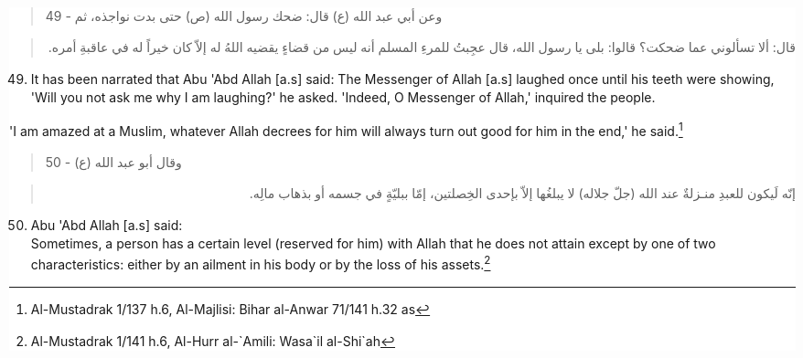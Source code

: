 > 49 - وعن أبي عبد الله (ع) قال: ضحك رسول الله (ص) حتى بدت نواجذه، ثم
<blockquote dir="rtl">
  <p>
قال: ألا تسألوني عما ضحكت؟ قالوا: بلى يا رسول الله، قال  
 عجِبتُ للمرءِ المسلم أنه ليس من قضاءٍ يقضيه اللهُ له إلاّ كان خيراً
له في عاقبةِ أمره.
  </p>
</blockquote>

49. It has been narrated that Abu 'Abd Allah [a.s] said: The Messenger
of Allah [a.s] laughed once until his teeth were showing, 'Will you not
ask me why I am laughing?' he asked. 'Indeed, O Messenger of Allah,'
inquired the people.

'I am amazed at a Muslim, whatever Allah decrees for him will always
turn out good for him in the end,' he said.[^49]

> 50 - وقال أبو عبد الله (ع)  
<blockquote dir="rtl">
  <p>
 إنّه لَيكون للعبدِ منـزلةٌ عند الله (جلّ جلاله) لا يبلغُها إلاّ بإحدى
الخِصلتين، إمّا ببليّةٍ في جسمه أو بذهاب مالِه.
  </p>
</blockquote>

50. Abu 'Abd Allah [a.s] said:  
 Sometimes, a person has a certain level (reserved for him) with Allah
that he does not attain except by one of two characteristics: either by
an ailment in his body or by the loss of his assets.[^50]

[^1]: For maintaining readability, [M.G], which is an acronym for the
Arabic “\`Azza wa Jall” is used throughout the book to denote “The
Mighty and Glorious”.

[^2]: Al-Majlisi: Bihar al-Anwar 71/159 h (hadith).76, and al-Mustadrak
1/137 h.1.

[^3]: Al-Majlisi: Bihar al-Anwar 71/160 h.76, and al-Mustadrak 1/137
h.2.

[^4]: Al-Majlisi: Bihar al-Anwar 71/159 h.76. A similar narration has
been recorded in Al-Majlisi: Bihar al-Anwar 67/212 h.17, al-Hurr
al-\`Amili: Wasa\`il al-Shi\`ah 2/908 h.13 [as quoted from al-Kulayni:
al-Kafi 2/255 h.15], Warram: Tanbih al-Khawatir wa Nuzhat al-Nawaďir
2/204, Muhammad ibn Hammam al-Iskafi: Kitab al-Tamhis h.13 and
al-Tabrisi: Mishkat al-Anwar fi Ghurar al-Akhbar 292.

[^5]: Al-Majlisi: Bihar al-Anwar 67/246 h.85 and al-Mustadrak 1/141 h.1.

[^6]: Al-Majlisi: Bihar al-Anwar 72/3 h.1.

[^7]: Al-Majlisi: Bihar al-Anwar 67/246 h.86 & 67/239 h.57 as quoted
from Shaykh al-Mufid: al-Ikhtisas 24 (from another series of narrators).

[^8]: Al-Majlisi: Bihar al-Anwar 71/97 h.65 and al-Mustadrak 1/140 h.34.

[^9]: Al-Majlisi: Bihar al-Anwar 71/97 h.65 and al-Mustadrak 1/140 h.35.
A similar narration has been quoted in Al-Majlisi: Bihar al-Anwar 71/78
h.14, al-Hurr al-\`Amili: Wasa\`il al-Shi\`ah 2/902 h.1 [as quoted from
al-Kulayni: al-Kafi 2/92 h.17, Al-Majlisi: Bihar al-Anwar 49/51 h.54,
Qutb al-Din al-Rawandi: al-Khara\`j wa’l-Jara\`ih 190 h.14 and Kitab
al-Tamhis h.125.]

[^10]: Al-Mustadrak 1/137 h.3., Al-Majlisi: Bihar al-Anwar 71/160 h.77,
71/139 h. 30 and 13/348 h.36 [as quoted from Shaykh al-Tusi: al-Amali160
h.77, Al-Majlisi: Bihar al-Anwar 72/331 h.14, al-Hurr al-\`Amili:
Wasa\`il al-Shi\`ah 2/900 h.9 on the authority of al-Kulayni: al-Kafi
2/61 h.7 and al-Mufid: al-Majalis 63 and Kitab al-Tamhis h.108.


[^11]: Al-Majlisi: Bihar al-Anwar 13/350 h.40 and 47/306 h.55 [as quoted
[^12]: The first statement of the narration has been mentioned in
[^13]: Al-Kulayni: al-Kafi 2/444 h.3.
[^14]: Al-Kulayni: al-Kafi 2/246 h.11.
[^15]: According to Al-Kulayni: al-Kafi, this narration is related to
[^16]: Al-Majlisi: Bihar al-Anwar 13/349 h.40 [as quoted from A\`lam
[^17]: Al-Majlisi: Bihar al-Anwar 71/139 h.28 and al-Hurr al-\`Amili:
[^18]: Al-Majlisi: Bihar al-Anwar 67/213 h.18 and al-Hurr al-\`Amili:
[^19]: Al-Majlisi: Bihar al-Anwar 68/221 h.10 [as quoted from
[^20]: In Mishkat al-Anwar 286, the narration is recorded in different
[^21]: Al-Mustadrak 2/88, Al-Majlisi: Bihar al-Anwar 68/216 h.6 and
[^22]: Al-Majlisi: Bihar al-Anwar 67/221 h.28 and al-Hurr al-\`Amili:
[^23]: Al-Kulayni: al-Kafi 2/462 h.1.
[^24]: Al-Mustadrak 1/141 h.2 and Kitab al-Tamhis h.27.
[^25]: Al-Majlisi: Bihar al-Anwar 71/158 h.75 as quoted from al-Tabrisi:
[^26]: Al-Majlisi: Bihar al-Anwar 67/243 h.80 as quoted from Kitab
[^27]: Al-Majlisi: Bihar al-Anwar 67/236 as quoted from Jami\` al-Akhbar
[^28]: Al-Majlisi: Bihar al-Anwar 67/237 as quoted from Jami\` al-Akhbar
[^29]: A similar narration is recorded in Kitab al-Tamhis h.11.
[^30]: Al-Majlisi: Bihar al-Anwar 67/211 h.14 and al-Hurr al-\`Amili:
[^31]: A similar narration is recorded in Al-Kulayni: al-Kafi 2/447
[^32]: Al-Majlisi: Bihar al-Anwar 6/243 h.67 as quoted from Kitab
[^33]: Al-Mustadrak 1/141 h.3 and Al-Majlisi: Bihar al-Anwar 72/52 h.73
[^34]: Al-Mustadrak 1/80 h.39, 1/265 h.3 [19].
[^35]: Al-Majlisi: Bihar al-Anwar 72/52 h.20 [as quoted from Al-Kulayni:
[^36]: Al-Mustadrak 1/140 h.36, al-Hurr al-\`Amili: Wasa\`il al-Shi\`ah
[^37]: The first statement of the narration has been recorded in
[^38]: Al-Majlisi: Bihar al-Anwar 68/215 h.5 as quoted from Al-Kulayni:
[^39]: Al-Mustadrak 1/356 h.4. The first statements of the narration
[^40]: Al-Mustadrak 1/141 h.5, al-Hurr al-\`Amili: Wasa\`il al-Shi\`ah
[^41]: Al-Tabrisi: Mishkat al-Anwar fi Ghurar al-Akhbar 286 with a
[^42]: Al-Tabrisi: Mishkat al-Anwar fi Ghurar al-Akhbar 285.
[^43]: Al-Majlisi: Bihar al-Anwar 68/219 h.9 [as quoted from Al-Kulayni:
[^44]: Al-Majlisi: Bihar al-Anwar 93/371 h.13 [as quoted from Kitab
[^45]: Al-Tabrisi: Mishkat al-Anwar fi Ghurar al-Akhbar 127.
[^46]: Al-Majlisi: Bihar al-Anwar 70/184 [as quoted from Al-Tabrisi:
[^47]: Al-Tabrisi: Mishkat al-Anwar fi Ghurar al-Akhbar 29, Al-Majlisi:
[^48]: Al-Hurr al-\`Amili: Wasa\`il al-Shi\`ah 2/899 h.2, Al-Majlisi:
[^49]: Al-Mustadrak 1/137 h.6, Al-Majlisi: Bihar al-Anwar 71/141 h.32 as
[^50]: Al-Mustadrak 1/141 h.6, Al-Hurr al-\`Amili: Wasa\`il al-Shi\`ah